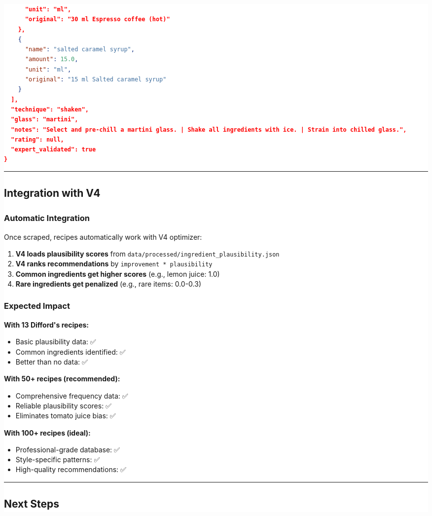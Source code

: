```json
      "unit": "ml",
      "original": "30 ml Espresso coffee (hot)"
    },
    {
      "name": "salted caramel syrup",
      "amount": 15.0,
      "unit": "ml",
      "original": "15 ml Salted caramel syrup"
    }
  ],
  "technique": "shaken",
  "glass": "martini",
  "notes": "Select and pre-chill a martini glass. | Shake all ingredients with ice. | Strain into chilled glass.",
  "rating": null,
  "expert_validated": true
}
```

---

## Integration with V4

### Automatic Integration

Once scraped, recipes automatically work with V4 optimizer:

1. **V4 loads plausibility scores** from `data/processed/ingredient_plausibility.json`
2. **V4 ranks recommendations** by `improvement * plausibility`
3. **Common ingredients get higher scores** (e.g., lemon juice: 1.0)
4. **Rare ingredients get penalized** (e.g., rare items: 0.0-0.3)

### Expected Impact

**With 13 Difford's recipes:**
- Basic plausibility data: ✅
- Common ingredients identified: ✅
- Better than no data: ✅

**With 50+ recipes (recommended):**
- Comprehensive frequency data: ✅
- Reliable plausibility scores: ✅
- Eliminates tomato juice bias: ✅

**With 100+ recipes (ideal):**
- Professional-grade database: ✅
- Style-specific patterns: ✅
- High-quality recommendations: ✅

---

## Next Steps
